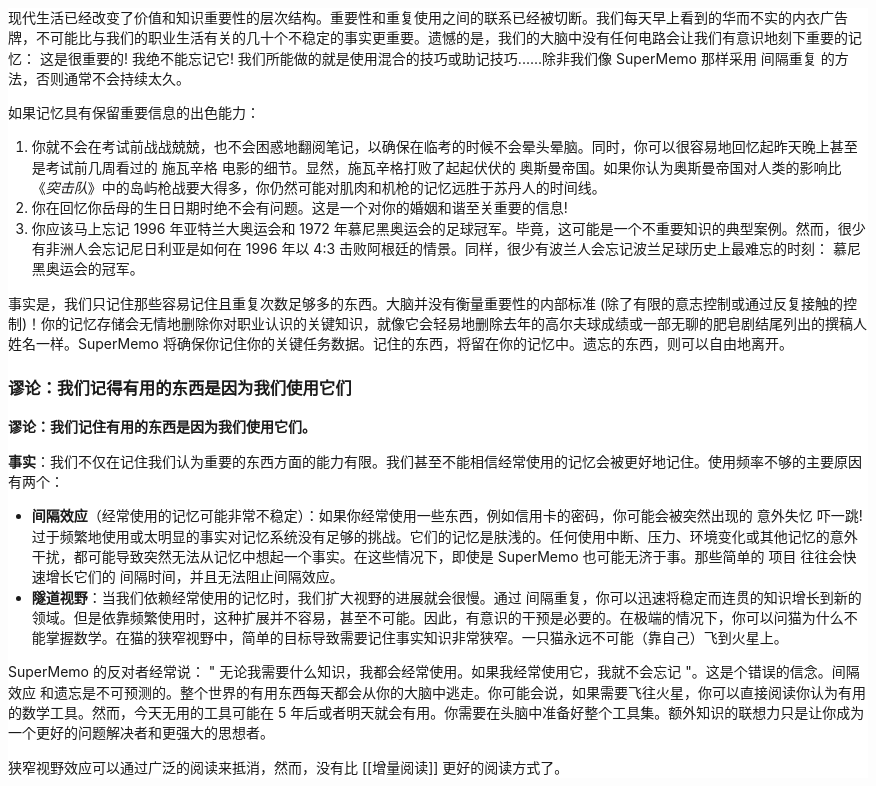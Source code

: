 现代生活已经改变了价值和知识重要性的层次结构。重要性和重复使用之间的联系已经被切断。我们每天早上看到的华而不实的内衣广告牌，不可能比与我们的职业生活有关的几十个不稳定的事实更重要。遗憾的是，我们的大脑中没有任何电路会让我们有意识地刻下重要的记忆： 这是很重要的! 我绝不能忘记它! 我们所能做的就是使用混合的技巧或助记技巧......除非我们像 SuperMemo 那样采用 间隔重复 的方法，否则通常不会持续太久。

如果记忆具有保留重要信息的出色能力：

   1. 你就不会在考试前战战兢兢，也不会困惑地翻阅笔记，以确保在临考的时候不会晕头晕脑。同时，你可以很容易地回忆起昨天晚上甚至是考试前几周看过的 施瓦辛格 电影的细节。显然，施瓦辛格打败了起起伏伏的 奥斯曼帝国。如果你认为奥斯曼帝国对人类的影响比《*突击队*》中的岛屿枪战要大得多，你仍然可能对肌肉和机枪的记忆远胜于苏丹人的时间线。
   2. 你在回忆你岳母的生日日期时绝不会有问题。这是一个对你的婚姻和谐至关重要的信息!
   3. 你应该马上忘记 1996 年亚特兰大奥运会和 1972 年慕尼黑奥运会的足球冠军。毕竟，这可能是一个不重要知识的典型案例。然而，很少有非洲人会忘记尼日利亚是如何在 1996 年以 4:3 击败阿根廷的情景。同样，很少有波兰人会忘记波兰足球历史上最难忘的时刻： 慕尼黑奥运会的冠军。

事实是，我们只记住那些容易记住且重复次数足够多的东西。大脑并没有衡量重要性的内部标准 (除了有限的意志控制或通过反复接触的控制)！你的记忆存储会无情地删除你对职业认识的关键知识，就像它会轻易地删除去年的高尔夫球成绩或一部无聊的肥皂剧结尾列出的撰稿人姓名一样。SuperMemo 将确保你记住你的关键任务数据。记住的东西，将留在你的记忆中。遗忘的东西，则可以自由地离开。

### **谬论：我们记得有用的东西是因为我们使用它们**

**谬论：我们记住有用的东西是因为我们使用它们。**

**事实**：我们不仅在记住我们认为重要的东西方面的能力有限。我们甚至不能相信经常使用的记忆会被更好地记住。使用频率不够的主要原因有两个：

- **间隔效应**（经常使用的记忆可能非常不稳定）：如果你经常使用一些东西，例如信用卡的密码，你可能会被突然出现的 意外失忆 吓一跳! 过于频繁地使用或太明显的事实对记忆系统没有足够的挑战。它们的记忆是肤浅的。任何使用中断、压力、环境变化或其他记忆的意外干扰，都可能导致突然无法从记忆中想起一个事实。在这些情况下，即使是 SuperMemo 也可能无济于事。那些简单的 项目 往往会快速增长它们的 间隔时间，并且无法阻止间隔效应。
- **隧道视野**：当我们依赖经常使用的记忆时，我们扩大视野的进展就会很慢。通过 间隔重复，你可以迅速将稳定而连贯的知识增长到新的领域。但是依靠频繁使用时，这种扩展并不容易，甚至不可能。因此，有意识的干预是必要的。在极端的情况下，你可以问猫为什么不能掌握数学。在猫的狭窄视野中，简单的目标导致需要记住事实知识非常狭窄。一只猫永远不可能（靠自己）飞到火星上。

SuperMemo 的反对者经常说： " 无论我需要什么知识，我都会经常使用。如果我经常使用它，我就不会忘记 "。这是个错误的信念。间隔效应 和遗忘是不可预测的。整个世界的有用东西每天都会从你的大脑中逃走。你可能会说，如果需要飞往火星，你可以直接阅读你认为有用的数学工具。然而，今天无用的工具可能在 5 年后或者明天就会有用。你需要在头脑中准备好整个工具集。额外知识的联想力只是让你成为一个更好的问题解决者和更强大的思想者。

狭窄视野效应可以通过广泛的阅读来抵消，然而，没有比 [[增量阅读]] 更好的阅读方式了。